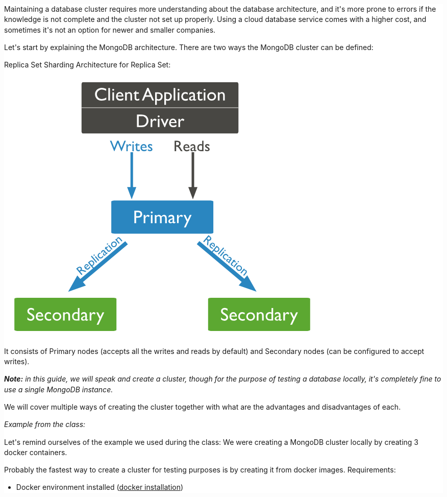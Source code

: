 Maintaining a database cluster requires more understanding about the database architecture, and it's more prone to errors if the knowledge is not complete and the cluster not set up properly. Using a cloud database service comes with a higher cost, and sometimes it's not an option for newer and smaller companies.

Let's start by explaining the MongoDB architecture.
There are two ways the MongoDB cluster can be defined:

Replica Set
Sharding
Architecture for Replica Set:

![Alt text](image-7.png)

It consists of Primary nodes (accepts all the writes and reads by default) and Secondary nodes (can be configured to accept writes).
  
**_Note:_** _in this guide, we will speak and create a cluster, though for the purpose of testing a database locally, it's completely fine to use a single MongoDB instance._

We will cover multiple ways of creating the cluster together with what are the advantages and disadvantages of each.

*_Example from the class:_*

Let's remind ourselves of the example we used during the class:
We were creating a MongoDB cluster locally by creating 3 docker containers.

Probably the fastest way to create a cluster for testing purposes is by creating it from docker images.
Requirements:
  - Docker environment installed ([docker installation](https://docs.docker.com/engine/install/))
